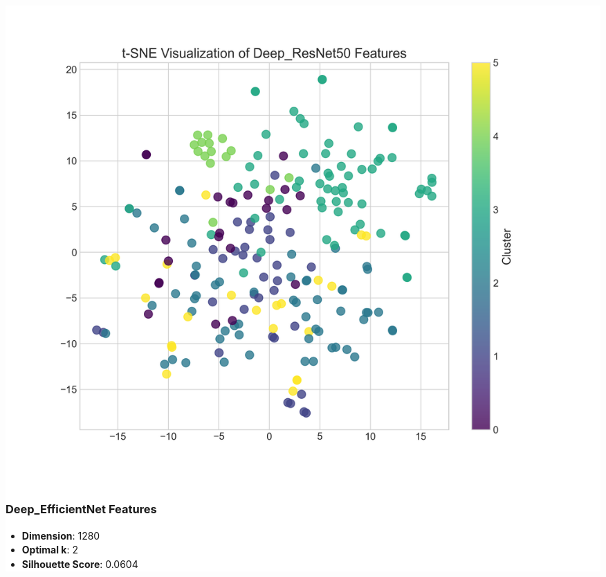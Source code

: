 ![Deep_ResNet50 t-SNE](tsne_Deep_ResNet50.png)

### Deep_EfficientNet Features

- **Dimension**: 1280
- **Optimal k**: 2
- **Silhouette Score**: 0.0604
